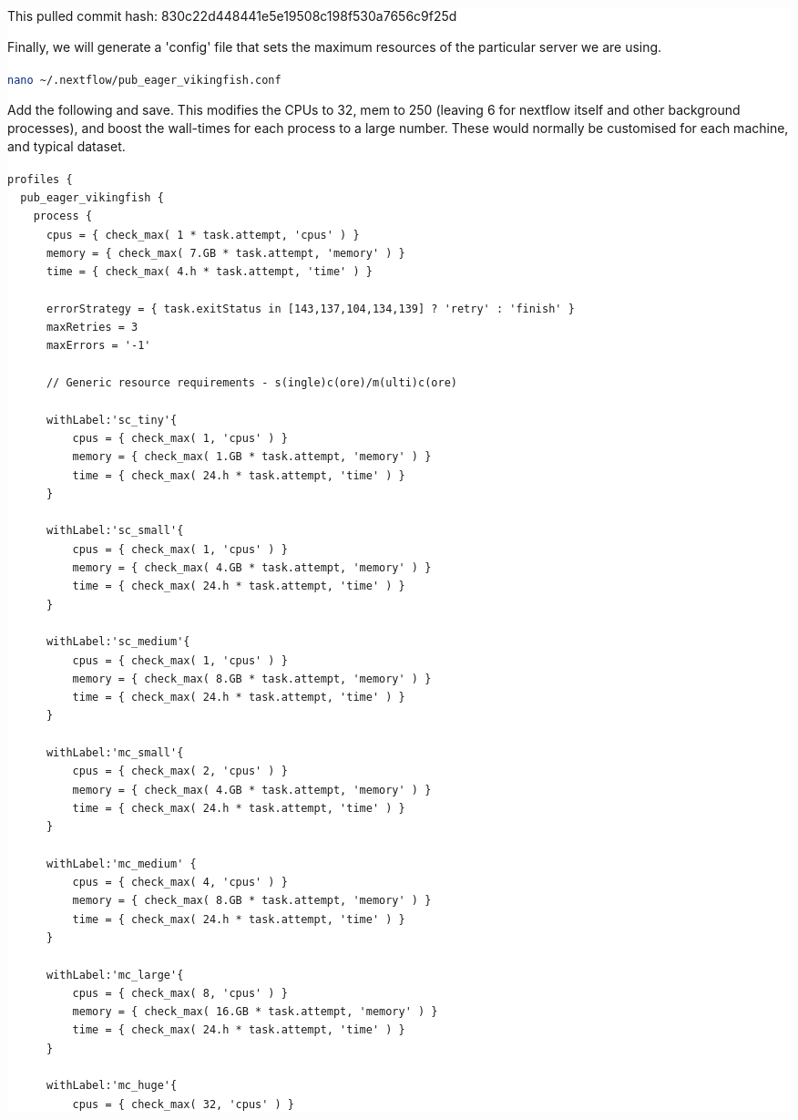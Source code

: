 This pulled commit hash: 830c22d448441e5e19508c198f530a7656c9f25d

Finally, we will generate a 'config' file that sets the maximum resources of the
particular server we are using.

```bash
nano ~/.nextflow/pub_eager_vikingfish.conf
```

Add the following and save. This modifies the CPUs to 32, mem to 250 (leaving 6
for nextflow itself and other background processes), and boost the wall-times
for each process to a large number. These would normally be customised for each
machine, and typical dataset.

```text
profiles {
  pub_eager_vikingfish {
    process {
      cpus = { check_max( 1 * task.attempt, 'cpus' ) }
      memory = { check_max( 7.GB * task.attempt, 'memory' ) }
      time = { check_max( 4.h * task.attempt, 'time' ) }

      errorStrategy = { task.exitStatus in [143,137,104,134,139] ? 'retry' : 'finish' }
      maxRetries = 3
      maxErrors = '-1'

      // Generic resource requirements - s(ingle)c(ore)/m(ulti)c(ore)

      withLabel:'sc_tiny'{
          cpus = { check_max( 1, 'cpus' ) }
          memory = { check_max( 1.GB * task.attempt, 'memory' ) }
          time = { check_max( 24.h * task.attempt, 'time' ) }
      }

      withLabel:'sc_small'{
          cpus = { check_max( 1, 'cpus' ) }
          memory = { check_max( 4.GB * task.attempt, 'memory' ) }
          time = { check_max( 24.h * task.attempt, 'time' ) }
      }

      withLabel:'sc_medium'{
          cpus = { check_max( 1, 'cpus' ) }
          memory = { check_max( 8.GB * task.attempt, 'memory' ) }
          time = { check_max( 24.h * task.attempt, 'time' ) }
      }

      withLabel:'mc_small'{
          cpus = { check_max( 2, 'cpus' ) }
          memory = { check_max( 4.GB * task.attempt, 'memory' ) }
          time = { check_max( 24.h * task.attempt, 'time' ) }
      }

      withLabel:'mc_medium' {
          cpus = { check_max( 4, 'cpus' ) }
          memory = { check_max( 8.GB * task.attempt, 'memory' ) }
          time = { check_max( 24.h * task.attempt, 'time' ) }
      }

      withLabel:'mc_large'{
          cpus = { check_max( 8, 'cpus' ) }
          memory = { check_max( 16.GB * task.attempt, 'memory' ) }
          time = { check_max( 24.h * task.attempt, 'time' ) }
      }

      withLabel:'mc_huge'{
          cpus = { check_max( 32, 'cpus' ) }
```